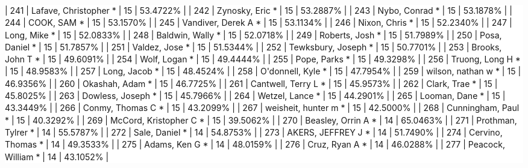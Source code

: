 |  241  | Lafave, Christopher \* |  15 | 53.4722% |
|  242  | Zynosky, Eric \* |  15 | 53.2887% |
|  243  | Nybo, Conrad \* |  15 | 53.1878% |
|  244  | COOK, SAM \* |  15 | 53.1570% |
|  245  | Vandiver, Derek A \* |  15 | 53.1134% |
|  246  | Nixon, Chris \* |  15 | 52.2340% |
|  247  | Long, Mike \* |  15 | 52.0833% |
|  248  | Baldwin, Wally \* |  15 | 52.0718% |
|  249  | Roberts, Josh \* |  15 | 51.7989% |
|  250  | Posa, Daniel \* |  15 | 51.7857% |
|  251  | Valdez, Jose \* |  15 | 51.5344% |
|  252  | Tewksbury, Joseph \* |  15 | 50.7701% |
|  253  | Brooks, John T \* |  15 | 49.6091% |
|  254  | Wolf, Logan \* |  15 | 49.4444% |
|  255  | Pope, Parks \* |  15 | 49.3298% |
|  256  | Truong, Long H \* |  15 | 48.9583% |
|  257  | Long, Jacob \* |  15 | 48.4524% |
|  258  | O'donnell, Kyle \* |  15 | 47.7954% |
|  259  | wilson, nathan w \* |  15 | 46.9356% |
|  260  | Okashah, Adam \* |  15 | 46.7725% |
|  261  | Cantwell, Terry L \* |  15 | 45.9573% |
|  262  | Clark, Trae \* |  15 | 45.8025% |
|  263  | Dowless, Joseph \* |  15 | 45.7966% |
|  264  | Wetzel, Lance \* |  15 | 44.2901% |
|  265  | Looman, Dane \* |  15 | 43.3449% |
|  266  | Conmy, Thomas C \* |  15 | 43.2099% |
|  267  | weisheit, hunter m \* |  15 | 42.5000% |
|  268  | Cunningham, Paul \* |  15 | 40.3292% |
|  269  | McCord, Kristopher C \* |  15 | 39.5062% |
|  270  | Beasley, Orrin A \* |  14 | 65.0463% |
|  271  | Prothman, Tylrer \* |  14 | 55.5787% |
|  272  | Sale, Daniel \* |  14 | 54.8753% |
|  273  | AKERS, JEFFREY J \* |  14 | 51.7490% |
|  274  | Cervino, Thomas \* |  14 | 49.3533% |
|  275  | Adams, Ken G \* |  14 | 48.0159% |
|  276  | Cruz, Ryan A \* |  14 | 46.0288% |
|  277  | Peacock, William \* |  14 | 43.1052% |